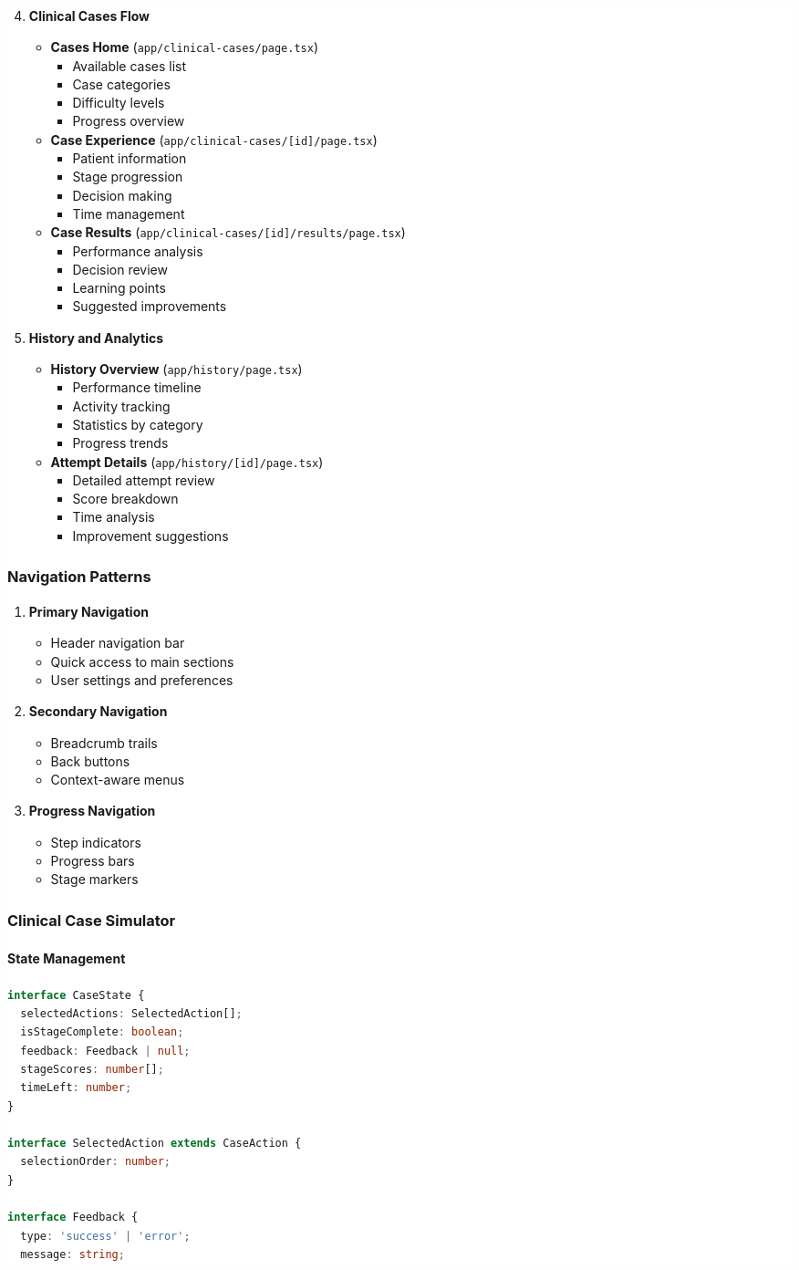 4. **Clinical Cases Flow**
   - **Cases Home** (`app/clinical-cases/page.tsx`)
     - Available cases list
     - Case categories
     - Difficulty levels
     - Progress overview
   - **Case Experience** (`app/clinical-cases/[id]/page.tsx`)
     - Patient information
     - Stage progression
     - Decision making
     - Time management
   - **Case Results** (`app/clinical-cases/[id]/results/page.tsx`)
     - Performance analysis
     - Decision review
     - Learning points
     - Suggested improvements

5. **History and Analytics**
   - **History Overview** (`app/history/page.tsx`)
     - Performance timeline
     - Activity tracking
     - Statistics by category
     - Progress trends
   - **Attempt Details** (`app/history/[id]/page.tsx`)
     - Detailed attempt review
     - Score breakdown
     - Time analysis
     - Improvement suggestions

### Navigation Patterns

1. **Primary Navigation**
   - Header navigation bar
   - Quick access to main sections
   - User settings and preferences

2. **Secondary Navigation**
   - Breadcrumb trails
   - Back buttons
   - Context-aware menus

3. **Progress Navigation**
   - Step indicators
   - Progress bars
   - Stage markers

### Clinical Case Simulator

#### State Management
```typescript
interface CaseState {
  selectedActions: SelectedAction[];
  isStageComplete: boolean;
  feedback: Feedback | null;
  stageScores: number[];
  timeLeft: number;
}

interface SelectedAction extends CaseAction {
  selectionOrder: number;
}

interface Feedback {
  type: 'success' | 'error';
  message: string;
```